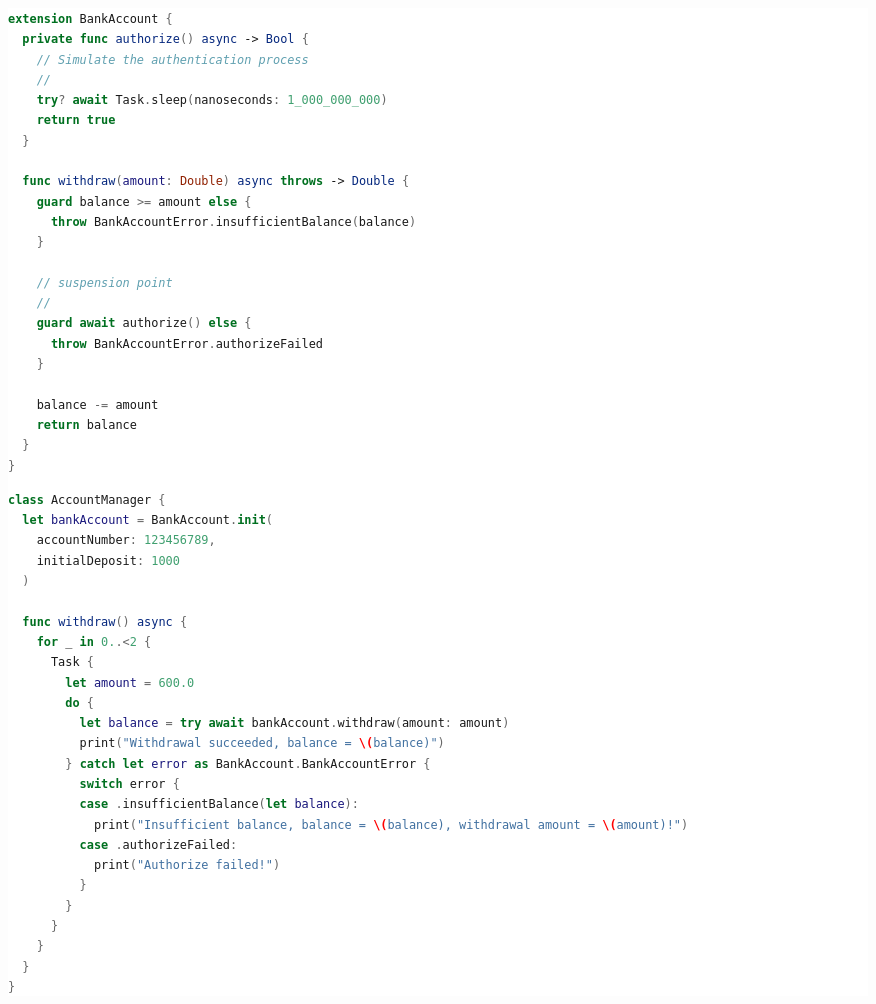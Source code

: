 ```swift
extension BankAccount {
  private func authorize() async -> Bool {
    // Simulate the authentication process
    //
    try? await Task.sleep(nanoseconds: 1_000_000_000)
    return true
  }

  func withdraw(amount: Double) async throws -> Double {
    guard balance >= amount else {
      throw BankAccountError.insufficientBalance(balance)
    }

    // suspension point
    //
    guard await authorize() else {
      throw BankAccountError.authorizeFailed
    }

    balance -= amount
    return balance
  }
}
```

```swift
class AccountManager {
  let bankAccount = BankAccount.init(
    accountNumber: 123456789, 
    initialDeposit: 1000
  )

  func withdraw() async {
    for _ in 0..<2 {
      Task {
        let amount = 600.0
        do {
          let balance = try await bankAccount.withdraw(amount: amount)
          print("Withdrawal succeeded, balance = \(balance)")
        } catch let error as BankAccount.BankAccountError {
          switch error {
          case .insufficientBalance(let balance):
            print("Insufficient balance, balance = \(balance), withdrawal amount = \(amount)!")
          case .authorizeFailed:
            print("Authorize failed!")
          }
        }
      }
    }
  }
}
```
